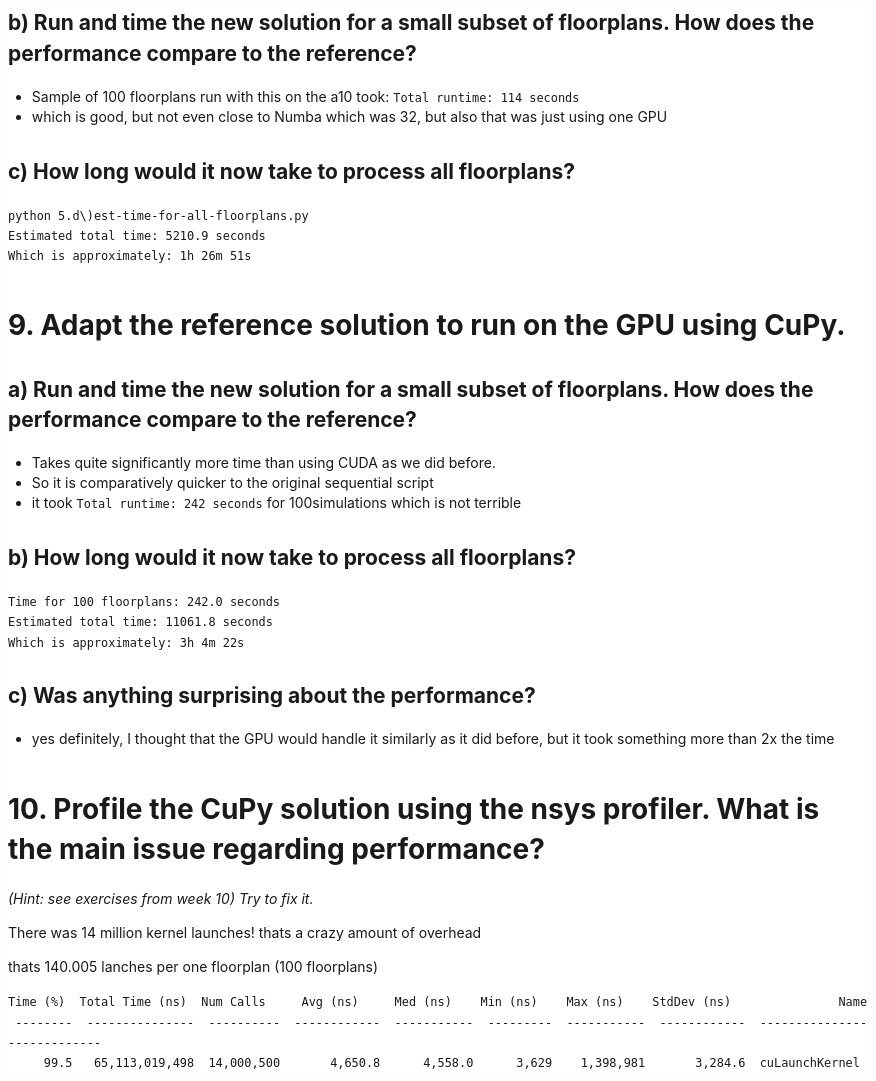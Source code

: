 ## b) Run and time the new solution for a small subset of floorplans. How does the performance compare to the reference?
- Sample of 100 floorplans run with this on the a10 took: `Total runtime: 114 seconds` 
- which is good, but not even close to Numba which was 32, but also that was just using one GPU

## c) How long would it now take to process all floorplans?
```
python 5.d\)est-time-for-all-floorplans.py
Estimated total time: 5210.9 seconds
Which is approximately: 1h 26m 51s
```

# 9. Adapt the reference solution to run on the GPU using CuPy.

## a) Run and time the new solution for a small subset of floorplans. How does the performance compare to the reference?
- Takes quite significantly more time than using CUDA as we did before.
- So it is comparatively quicker to the original sequential script
- it took `Total runtime: 242 seconds` for 100simulations which is not terrible

## b) How long would it now take to process all floorplans?
```
Time for 100 floorplans: 242.0 seconds
Estimated total time: 11061.8 seconds
Which is approximately: 3h 4m 22s
```

## c) Was anything surprising about the performance?
- yes definitely, I thought that the GPU would handle it similarly as it did before, but it took something more than 2x the time

# 10. Profile the CuPy solution using the nsys profiler. What is the main issue regarding performance?

*(Hint: see exercises from week 10) Try to fix it.*

There was 14 million kernel launches! thats a crazy amount of overhead

thats 140.005 lanches per one floorplan (100 floorplans)

```
Time (%)  Total Time (ns)  Num Calls     Avg (ns)     Med (ns)    Min (ns)    Max (ns)    StdDev (ns)               Name            
 --------  ---------------  ----------  ------------  -----------  ---------  -----------  ------------  ----------------------------
     99.5   65,113,019,498  14,000,500       4,650.8      4,558.0      3,629    1,398,981       3,284.6  cuLaunchKernel              
```

